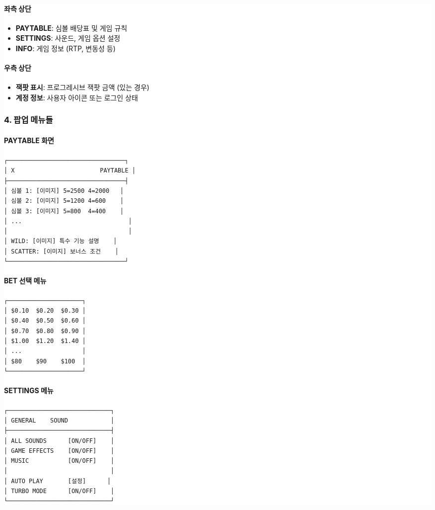 #### 좌측 상단
- **PAYTABLE**: 심볼 배당표 및 게임 규칙
- **SETTINGS**: 사운드, 게임 옵션 설정
- **INFO**: 게임 정보 (RTP, 변동성 등)

#### 우측 상단
- **잭팟 표시**: 프로그레시브 잭팟 금액 (있는 경우)
- **계정 정보**: 사용자 아이콘 또는 로그인 상태

### 4. 팝업 메뉴들

#### PAYTABLE 화면
```
┌─────────────────────────────────┐
│ X                        PAYTABLE │
├─────────────────────────────────┤
│ 심볼 1: [이미지] 5=2500 4=2000   │
│ 심볼 2: [이미지] 5=1200 4=600    │
│ 심볼 3: [이미지] 5=800  4=400    │
│ ...                              │
│                                  │
│ WILD: [이미지] 특수 기능 설명    │
│ SCATTER: [이미지] 보너스 조건    │
└─────────────────────────────────┘
```

#### BET 선택 메뉴
```
┌─────────────────────┐
│ $0.10  $0.20  $0.30 │
│ $0.40  $0.50  $0.60 │
│ $0.70  $0.80  $0.90 │
│ $1.00  $1.20  $1.40 │
│ ...                 │
│ $80    $90    $100  │
└─────────────────────┘
```

#### SETTINGS 메뉴
```
┌─────────────────────────────┐
│ GENERAL    SOUND            │
├─────────────────────────────┤
│ ALL SOUNDS      [ON/OFF]    │
│ GAME EFFECTS    [ON/OFF]    │
│ MUSIC           [ON/OFF]    │
│                             │
│ AUTO PLAY       [설정]      │
│ TURBO MODE      [ON/OFF]    │
└─────────────────────────────┘
```
